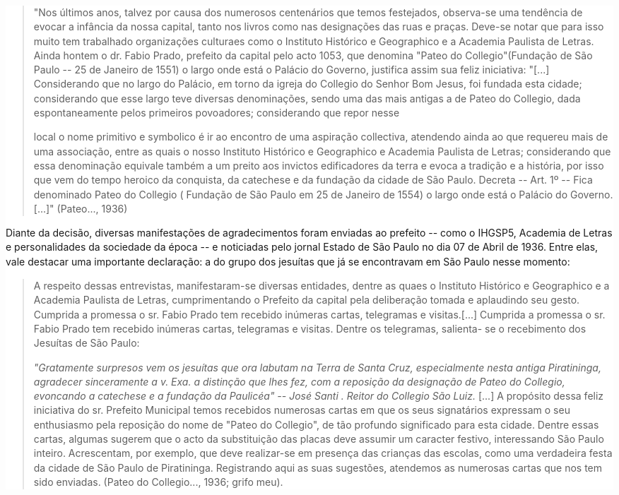 > "Nos últimos anos, talvez por causa dos numerosos centenários que
> temos festejados, observa-se uma tendência de evocar a infância da
> nossa capital, tanto nos livros como nas designações das ruas e
> praças. Deve-se notar que para isso muito tem trabalhado organizações
> culturaes como o Instituto Histórico e Geographico e a Academia
> Paulista de Letras. Ainda hontem o dr. Fabio Prado, prefeito da
> capital pelo acto 1053, que denomina "Pateo do Collegio"(Fundação de
> São Paulo -- 25 de Janeiro de 1551) o largo onde está o Palácio do
> Governo, justifica assim sua feliz iniciativa: "\[\...\] Considerando
> que no largo do Palácio, em torno da igreja do Collegio do Senhor Bom
> Jesus, foi fundada esta cidade; considerando que esse largo teve
> diversas denominações, sendo uma das mais antigas a de Pateo do
> Collegio, dada espontaneamente pelos primeiros povoadores;
> considerando que repor nesse
>
> local o nome primitivo e symbolico é ir ao encontro de uma aspiração
> collectiva, atendendo ainda ao que requereu mais de uma associação,
> entre as quais o nosso Instituto Histórico e Geographico e Academia
> Paulista de Letras; considerando que essa denominação equivale também
> a um preito aos invictos edificadores da terra e evoca a tradição e a
> história, por isso que vem do tempo heroico da conquista, da catechese
> e da fundação da cidade de São Paulo. Decreta -- Art. 1º -- Fica
> denominado Pateo do Collegio ( Fundação de São Paulo em 25 de Janeiro
> de 1554) o largo onde está o Palácio do Governo. \[\...\]" (Pateo\...,
> 1936)

Diante da decisão, diversas manifestações de agradecimentos foram
enviadas ao prefeito -- como o IHGSP5, Academia de Letras e
personalidades da sociedade da época -- e noticiadas pelo jornal Estado
de São Paulo no dia 07 de Abril de 1936. Entre elas, vale destacar uma
importante declaração: a do grupo dos jesuítas que já se encontravam em
São Paulo nesse momento:

> A respeito dessas entrevistas, manifestaram-se diversas entidades,
> dentre as quaes o Instituto Histórico e Geographico e a Academia
> Paulista de Letras, cumprimentando o Prefeito da capital pela
> deliberação tomada e aplaudindo seu gesto. Cumprida a promessa o sr.
> Fabio Prado tem recebido inúmeras cartas, telegramas e
> visitas.\[\...\] Cumprida a promessa o sr. Fabio Prado tem recebido
> inúmeras cartas, telegramas e visitas. Dentre os telegramas, salienta-
> se o recebimento dos Jesuítas de São Paulo:
>
> *"Gratamente surpresos vem os jesuítas que ora labutam na Terra de
> Santa Cruz, especialmente nesta antiga Piratininga, agradecer
> sinceramente a v. Exa. a distinção que lhes fez, com a reposição da
> designação de Pateo do Collegio, evoncando a catechese e a fundação da
> Paulicéa" -- José Santi . Reitor do Collegio São Luiz.* \[\...\] A
> propósito dessa feliz iniciativa do sr. Prefeito Municipal temos
> recebidos numerosas cartas em que os seus signatários expressam o seu
> enthusiasmo pela reposição do nome de "Pateo do Collegio", de tão
> profundo significado para esta cidade. Dentre essas cartas, algumas
> sugerem que o acto da substituição das placas deve assumir um caracter
> festivo, interessando São Paulo inteiro. Acrescentam, por exemplo, que
> deve realizar-se em presença das crianças das escolas, como uma
> verdadeira festa da cidade de São Paulo de Piratininga. Registrando
> aqui as suas sugestões, atendemos as numerosas cartas que nos tem sido
> enviadas. (Pateo do Collegio\..., 1936; grifo meu).
